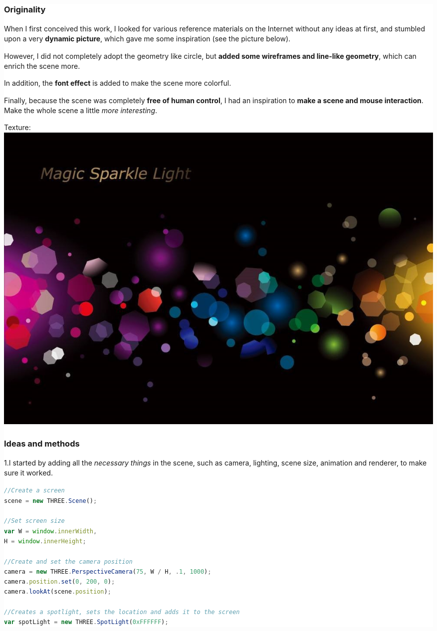### Originality
When I first conceived this work, I looked for various reference materials on the Internet without any ideas at first, and stumbled upon a very **dynamic picture**, which gave me some inspiration (see the picture below).

However, I did not completely adopt the geometry like circle, but **added some wireframes and line-like geometry**, which can enrich the scene more.

In addition, the **font effect** is added to make the scene more colorful.

Finally, because the scene was completely **free of human control**, I had an inspiration to **make a scene and mouse interaction**. Make the whole scene a little *more interesting*.

Texture:
![Dynamic](https://github.com/VK0224/DAT505-GitHub/blob/master/Textures/Dynamic.jpg)

### Ideas and methods
1.I started by adding all the *necessary things* in the scene, such as camera, lighting, scene size, animation and renderer, to make sure it worked.

```javascript
//Create a screen
scene = new THREE.Scene();

//Set screen size
var W = window.innerWidth,
H = window.innerHeight;

//Create and set the camera position
camera = new THREE.PerspectiveCamera(75, W / H, .1, 1000);
camera.position.set(0, 200, 0);
camera.lookAt(scene.position);

//Creates a spotlight, sets the location and adds it to the screen
var spotLight = new THREE.SpotLight(0xFFFFFF);
```
